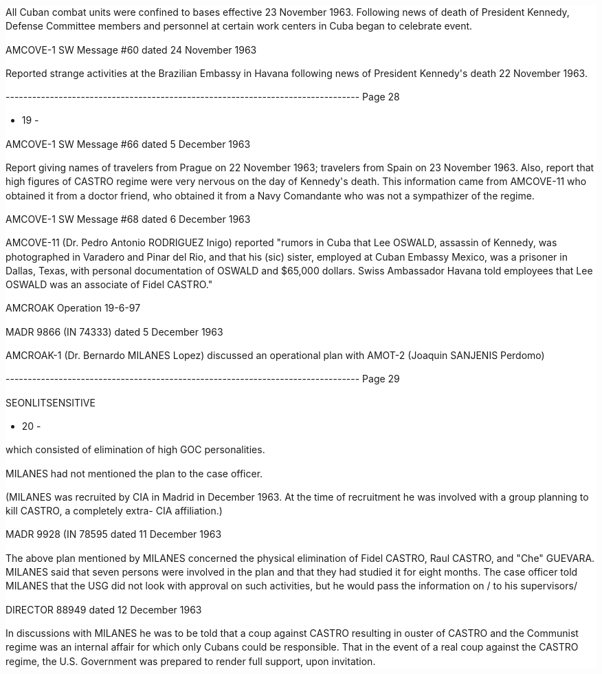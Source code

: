 All Cuban combat units were confined to bases effective 23 November 1963. Following news of death of President Kennedy, Defense Committee members and personnel at certain work centers in Cuba began to celebrate event.

AMCOVE-1 SW Message #60 dated 24 November 1963

Reported strange activities at the Brazilian Embassy in Havana following news of President Kennedy's death 22 November 1963.


-------------------------------------------------------------------------------- Page 28

- 19 -

AMCOVE-1 SW Message #66 dated 5 December 1963

Report giving names of travelers from Prague on 22 November 1963; travelers from Spain on 23 November 1963. Also, report that high figures of CASTRO regime were very nervous on the day of Kennedy's death. This information came from AMCOVE-11 who obtained it from a doctor friend, who obtained it from a Navy Comandante who was not a sympathizer of the regime.

AMCOVE-1 SW Message #68 dated 6 December 1963

AMCOVE-11 (Dr. Pedro Antonio RODRIGUEZ Inigo) reported "rumors in Cuba that Lee OSWALD, assassin of Kennedy, was photographed in Varadero and Pinar del Rio, and that his (sic) sister, employed at Cuban Embassy Mexico, was a prisoner in Dallas, Texas, with personal documentation of OSWALD and $65,000 dollars. Swiss Ambassador Havana told employees that Lee OSWALD was an associate of Fidel CASTRO."

AMCROAK Operation 19-6-97

MADR 9866 (IN 74333) dated 5 December 1963

AMCROAK-1 (Dr. Bernardo MILANES Lopez) discussed an operational plan with AMOT-2 (Joaquin SANJENIS Perdomo)


-------------------------------------------------------------------------------- Page 29

SEONLITSENSITIVE

- 20 -

which consisted of elimination of high GOC personalities.

MILANES had not mentioned the plan to the case officer.

(MILANES was recruited by CIA in Madrid in December 1963. At the time of recruitment he was involved with a group planning to kill CASTRO, a completely extra- CIA affiliation.)

MADR 9928 (IN 78595 dated 11 December 1963

The above plan mentioned by MILANES concerned the physical elimination of Fidel CASTRO, Raul CASTRO, and "Che" GUEVARA. MILANES said that seven persons were involved in the plan and that they had studied it for eight months. The case officer told MILANES that the USG did not look with approval on such activities, but he would pass the information on / to his supervisors/

DIRECTOR 88949 dated 12 December 1963

In discussions with MILANES he was to be told that a coup against CASTRO resulting in ouster of CASTRO and the Communist regime was an internal affair for which only Cubans could be responsible. That in the event of a real coup against the CASTRO regime, the U.S. Government was prepared to render full support, upon invitation.
